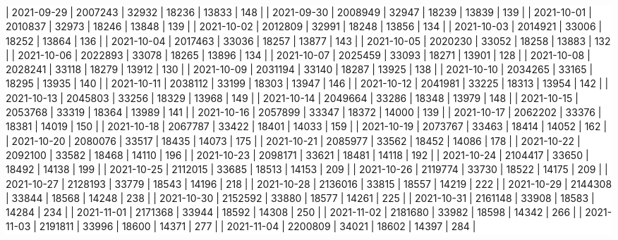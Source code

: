 | 2021-09-29 | 2007243 | 32932 | 18236 | 13833 | 148 |
| 2021-09-30 | 2008949 | 32947 | 18239 | 13839 | 139 |
| 2021-10-01 | 2010837 | 32973 | 18246 | 13848 | 139 |
| 2021-10-02 | 2012809 | 32991 | 18248 | 13856 | 134 |
| 2021-10-03 | 2014921 | 33006 | 18252 | 13864 | 136 |
| 2021-10-04 | 2017463 | 33036 | 18257 | 13877 | 143 |
| 2021-10-05 | 2020230 | 33052 | 18258 | 13883 | 132 |
| 2021-10-06 | 2022893 | 33078 | 18265 | 13896 | 134 |
| 2021-10-07 | 2025459 | 33093 | 18271 | 13901 | 128 |
| 2021-10-08 | 2028241 | 33118 | 18279 | 13912 | 130 |
| 2021-10-09 | 2031194 | 33140 | 18287 | 13925 | 138 |
| 2021-10-10 | 2034265 | 33165 | 18295 | 13935 | 140 |
| 2021-10-11 | 2038112 | 33199 | 18303 | 13947 | 146 |
| 2021-10-12 | 2041981 | 33225 | 18313 | 13954 | 142 |
| 2021-10-13 | 2045803 | 33256 | 18329 | 13968 | 149 |
| 2021-10-14 | 2049664 | 33286 | 18348 | 13979 | 148 |
| 2021-10-15 | 2053768 | 33319 | 18364 | 13989 | 141 |
| 2021-10-16 | 2057899 | 33347 | 18372 | 14000 | 139 |
| 2021-10-17 | 2062202 | 33376 | 18381 | 14019 | 150 |
| 2021-10-18 | 2067787 | 33422 | 18401 | 14033 | 159 |
| 2021-10-19 | 2073767 | 33463 | 18414 | 14052 | 162 |
| 2021-10-20 | 2080076 | 33517 | 18435 | 14073 | 175 |
| 2021-10-21 | 2085977 | 33562 | 18452 | 14086 | 178 |
| 2021-10-22 | 2092100 | 33582 | 18468 | 14110 | 196 |
| 2021-10-23 | 2098171 | 33621 | 18481 | 14118 | 192 |
| 2021-10-24 | 2104417 | 33650 | 18492 | 14138 | 199 |
| 2021-10-25 | 2112015 | 33685 | 18513 | 14153 | 209 |
| 2021-10-26 | 2119774 | 33730 | 18522 | 14175 | 209 |
| 2021-10-27 | 2128193 | 33779 | 18543 | 14196 | 218 |
| 2021-10-28 | 2136016 | 33815 | 18557 | 14219 | 222 |
| 2021-10-29 | 2144308 | 33844 | 18568 | 14248 | 238 |
| 2021-10-30 | 2152592 | 33880 | 18577 | 14261 | 225 |
| 2021-10-31 | 2161148 | 33908 | 18583 | 14284 | 234 |
| 2021-11-01 | 2171368 | 33944 | 18592 | 14308 | 250 |
| 2021-11-02 | 2181680 | 33982 | 18598 | 14342 | 266 |
| 2021-11-03 | 2191811 | 33996 | 18600 | 14371 | 277 |
| 2021-11-04 | 2200809 | 34021 | 18602 | 14397 | 284 |